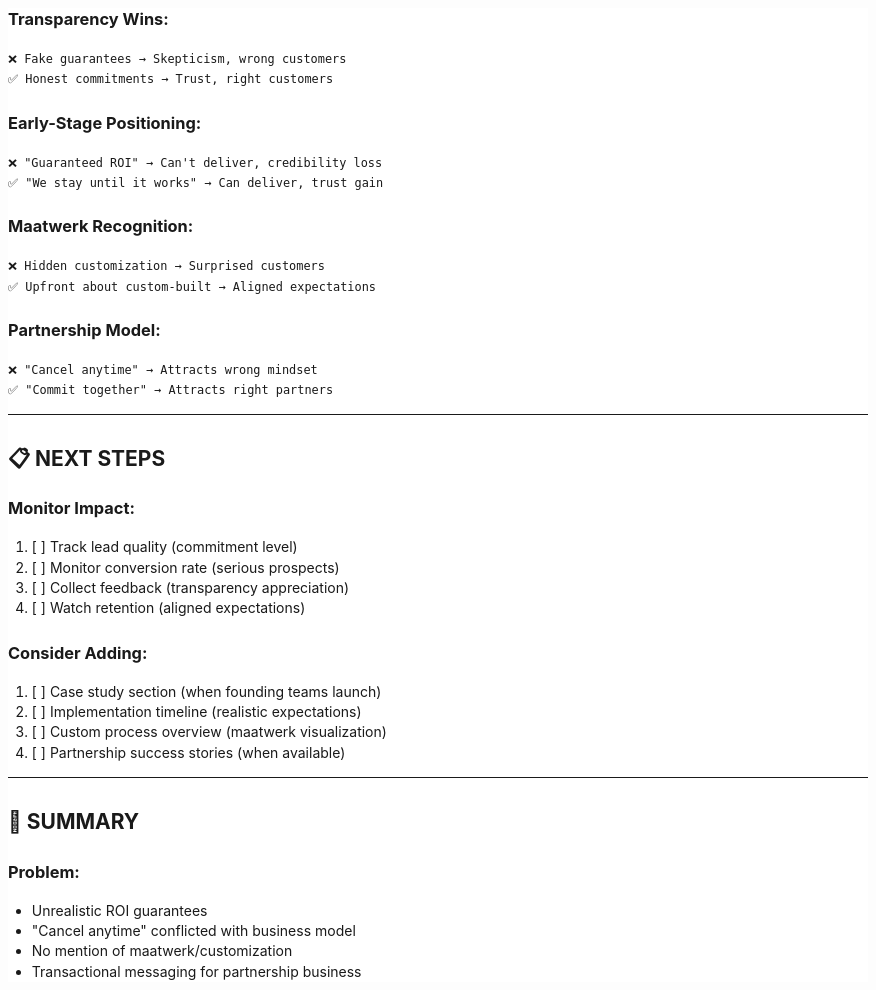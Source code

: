 ### **Transparency Wins:**

```
❌ Fake guarantees → Skepticism, wrong customers
✅ Honest commitments → Trust, right customers
```

### **Early-Stage Positioning:**

```
❌ "Guaranteed ROI" → Can't deliver, credibility loss
✅ "We stay until it works" → Can deliver, trust gain
```

### **Maatwerk Recognition:**

```
❌ Hidden customization → Surprised customers
✅ Upfront about custom-built → Aligned expectations
```

### **Partnership Model:**

```
❌ "Cancel anytime" → Attracts wrong mindset
✅ "Commit together" → Attracts right partners
```

---

## 📋 **NEXT STEPS**

### **Monitor Impact:**

1. [ ] Track lead quality (commitment level)
2. [ ] Monitor conversion rate (serious prospects)
3. [ ] Collect feedback (transparency appreciation)
4. [ ] Watch retention (aligned expectations)

### **Consider Adding:**

1. [ ] Case study section (when founding teams launch)
2. [ ] Implementation timeline (realistic expectations)
3. [ ] Custom process overview (maatwerk visualization)
4. [ ] Partnership success stories (when available)

---

## 🎯 **SUMMARY**

### **Problem:**

- Unrealistic ROI guarantees
- "Cancel anytime" conflicted with business model
- No mention of maatwerk/customization
- Transactional messaging for partnership business
